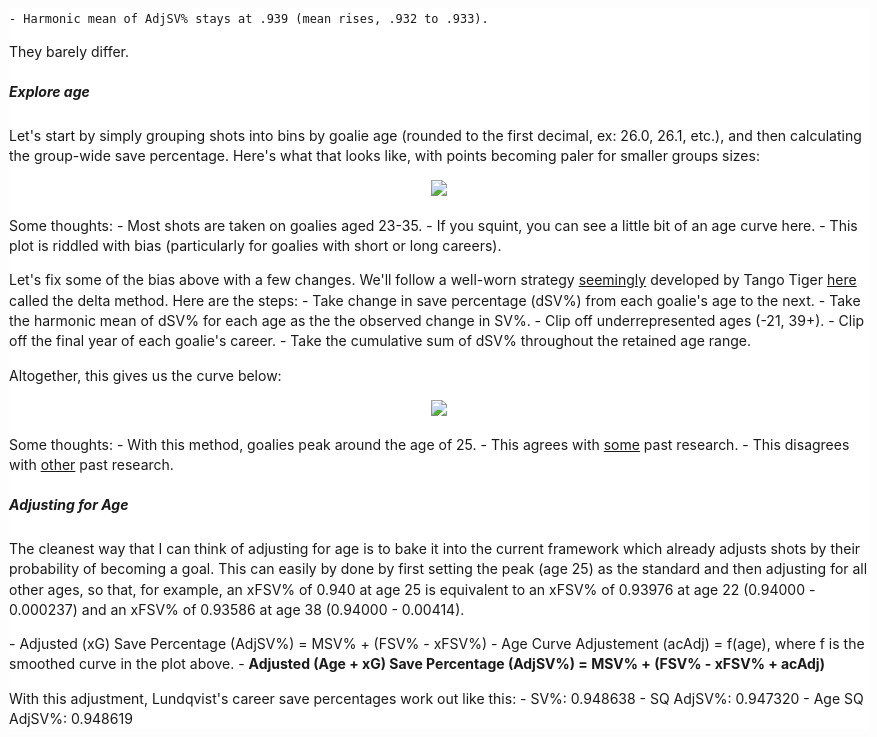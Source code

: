     - Harmonic mean of AdjSV% stays at .939 (mean rises, .932 to .933).
</p>
<p>
They barely differ.
</p>
<p>
<h5>Explore age</h5>
Let's start by simply grouping shots into bins by goalie age (rounded to the first decimal, ex: 26.0, 26.1, etc.), and then calculating the group-wide save percentage. Here's what that looks like, with points becoming paler for smaller groups sizes:
</p>
<p>
<div style="text-align: center"> <img src="https://spazznolo.github.io/figs/goalie-performance-3-1.png" width="60%" length="150"/></div>
</p>
<p>
Some thoughts:
    - Most shots are taken on goalies aged 23-35.
    - If you squint, you can see a little bit of an age curve here.
    - This plot is riddled with bias (particularly for goalies with short or long careers).
</p>
<p>
Let's fix some of the bias above with a few changes. We'll follow a well-worn strategy <a href = "https://hockey-graphs.com/2017/03/23/a-new-look-at-aging-curves-for-nhl-skaters-part-1">seemingly</a> developed by Tango Tiger <a href = "http://www.tangotiger.net/aging.html">here</a> called the delta method. Here are the steps:
    - Take change in save percentage (dSV%) from each goalie's age to the next. 
    - Take the harmonic mean of dSV% for each age as the the observed change in SV%.
    - Clip off underrepresented ages (-21, 39+).
    - Clip off the final year of each goalie's career.
    - Take the cumulative sum of dSV% throughout the retained age range.
</p>
<p>
Altogether, this gives us the curve below:
</p>
<p>
<div style="text-align: center"> <img src="https://spazznolo.github.io/figs/goalie-performance-3-2.png" width="60%" length="150"/></div>
</p>
<p>
Some thoughts:
    - With this method, goalies peak around the age of 25.
    - This agrees with <a href="https://hockeyviz.com/txt/age22">some</a> past research.
    - This disagrees with <a href="https://hockey-graphs.com/2014/03/21/how-well-do-goalies-age-a-look-at-a-goalie-aging-curve/">other</a> past research.
</p>
<p>
<h5>Adjusting for Age</h5>
The cleanest way that I can think of adjusting for age is to bake it into the current framework which already adjusts shots by their probability of becoming a goal. This can easily by done by first setting the peak (age 25) as the standard and then adjusting for all other ages, so that, for example, an xFSV% of 0.940 at age 25 is equivalent to an xFSV% of 0.93976 at age 22 (0.94000 - 0.000237) and an xFSV% of 0.93586 at age 38 (0.94000 - 0.00414).
</p>
<p>
    - Adjusted (xG) Save Percentage (AdjSV%) = MSV% + (FSV% - xFSV%)
    - Age Curve Adjustement (acAdj) = f(age), where f is the smoothed curve in the plot above.
    - <b>Adjusted (Age + xG) Save Percentage (AdjSV%) = MSV% + (FSV% - xFSV% + acAdj)</b>
</p>
<p>
With this adjustment, Lundqvist's career save percentages work out like this:
    - SV%:                      0.948638
    - SQ AdjSV%:                0.947320
    - Age SQ AdjSV%:            0.948619